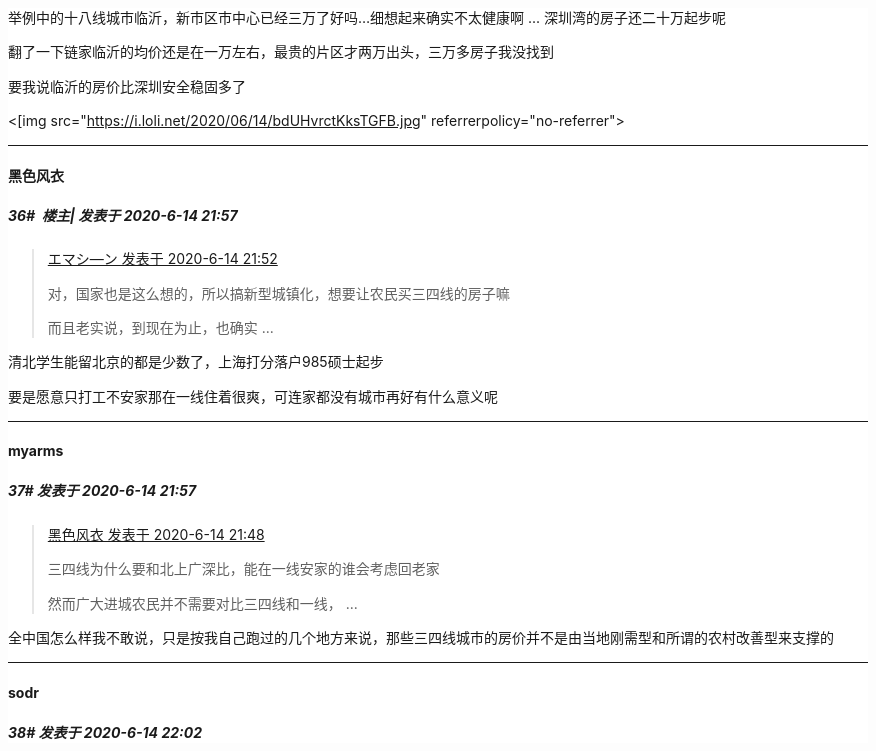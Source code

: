 举例中的十八线城市临沂，新市区市中心已经三万了好吗…细想起来确实不太健康啊 ...</blockquote>
深圳湾的房子还二十万起步呢

翻了一下链家临沂的均价还是在一万左右，最贵的片区才两万出头，三万多房子我没找到

要我说临沂的房价比深圳安全稳固多了

<[img src="https://i.loli.net/2020/06/14/bdUHvrctKksTGFB.jpg" referrerpolicy="no-referrer">








-----

####  黑色风衣  
##### 36#         楼主| 发表于 2020-6-14 21:57



<blockquote><a href="httphttps://bbs.saraba1st.com/2b/forum.php?mod=redirect&amp;goto=findpost&amp;pid=47805558&amp;ptid=1941706" target="_blank">エマシ—ン 发表于 2020-6-14 21:52</a>

对，国家也是这么想的，所以搞新型城镇化，想要让农民买三四线的房子嘛


而且老实说，到现在为止，也确实 ...</blockquote>
清北学生能留北京的都是少数了，上海打分落户985硕士起步

要是愿意只打工不安家那在一线住着很爽，可连家都没有城市再好有什么意义呢







-----

####  myarms  
##### 37#       发表于 2020-6-14 21:57



<blockquote><a href="httphttps://bbs.saraba1st.com/2b/forum.php?mod=redirect&amp;goto=findpost&amp;pid=47805499&amp;ptid=1941706" target="_blank">黑色风衣 发表于 2020-6-14 21:48</a>

三四线为什么要和北上广深比，能在一线安家的谁会考虑回老家

然而广大进城农民并不需要对比三四线和一线， ...</blockquote>
全中国怎么样我不敢说，只是按我自己跑过的几个地方来说，那些三四线城市的房价并不是由当地刚需型和所谓的农村改善型来支撑的







-----

####  sodr  
##### 38#       发表于 2020-6-14 22:02

